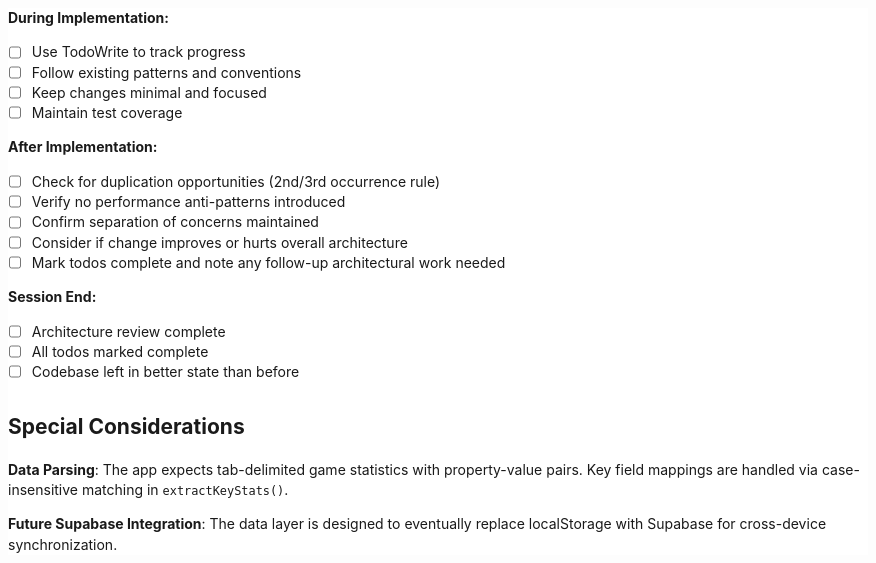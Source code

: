 **During Implementation:**
- [ ] Use TodoWrite to track progress
- [ ] Follow existing patterns and conventions
- [ ] Keep changes minimal and focused
- [ ] Maintain test coverage

**After Implementation:**
- [ ] Check for duplication opportunities (2nd/3rd occurrence rule)
- [ ] Verify no performance anti-patterns introduced
- [ ] Confirm separation of concerns maintained
- [ ] Consider if change improves or hurts overall architecture
- [ ] Mark todos complete and note any follow-up architectural work needed

**Session End:**
- [ ] Architecture review complete
- [ ] All todos marked complete
- [ ] Codebase left in better state than before

## Special Considerations

**Data Parsing**: The app expects tab-delimited game statistics with property-value pairs. Key field mappings are handled via case-insensitive matching in `extractKeyStats()`.

**Future Supabase Integration**: The data layer is designed to eventually replace localStorage with Supabase for cross-device synchronization.